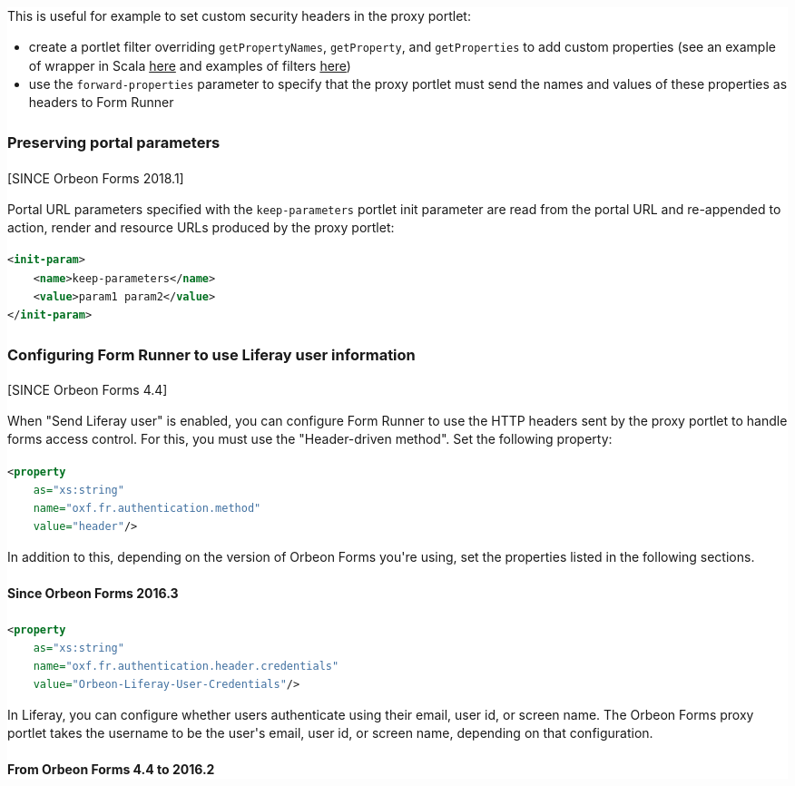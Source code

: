 This is useful for example to set custom security headers in the proxy portlet:

- create a portlet filter overriding `getPropertyNames`, `getProperty`, and `getProperties` to add custom properties (see an example of wrapper in Scala [here](https://github.com/orbeon/orbeon-forms/blob/master/portlet-support/src/main/scala/org/orbeon/oxf/portlet/wrappers.scala) and examples of filters [here](https://github.com/orbeon/orbeon-forms/blob/master/form-runner/jvm/src/main/scala/org/orbeon/oxf/portlet/liferay/FormRunnerAuthFilter.scala))
- use the `forward-properties` parameter to specify that the proxy portlet must send the names and values of these properties as headers to Form Runner

### Preserving portal parameters

[SINCE Orbeon Forms 2018.1]

Portal URL parameters specified with the `keep-parameters` portlet init parameter are read from the portal URL and
re-appended to action, render and resource URLs produced by the proxy portlet: 

```xml
<init-param>
    <name>keep-parameters</name>
    <value>param1 param2</value>
</init-param>
```

### Configuring Form Runner to use Liferay user information

[SINCE Orbeon Forms 4.4]

When "Send Liferay user" is enabled, you can configure Form Runner to use the HTTP headers sent by the proxy portlet to handle forms access control. For this, you must use the "Header-driven method". Set the following property:

```xml
<property
    as="xs:string"
    name="oxf.fr.authentication.method"
    value="header"/>
```

In addition to this, depending on the version of Orbeon Forms you're using, set the properties listed in the following sections.

#### Since Orbeon Forms 2016.3

```xml
<property
    as="xs:string"
    name="oxf.fr.authentication.header.credentials"
    value="Orbeon-Liferay-User-Credentials"/>
```

In Liferay, you can configure whether users authenticate using their email, user id, or screen name. The Orbeon Forms proxy portlet takes the username to be the user's email, user id, or screen name, depending on that configuration.

#### From Orbeon Forms 4.4 to 2016.2
